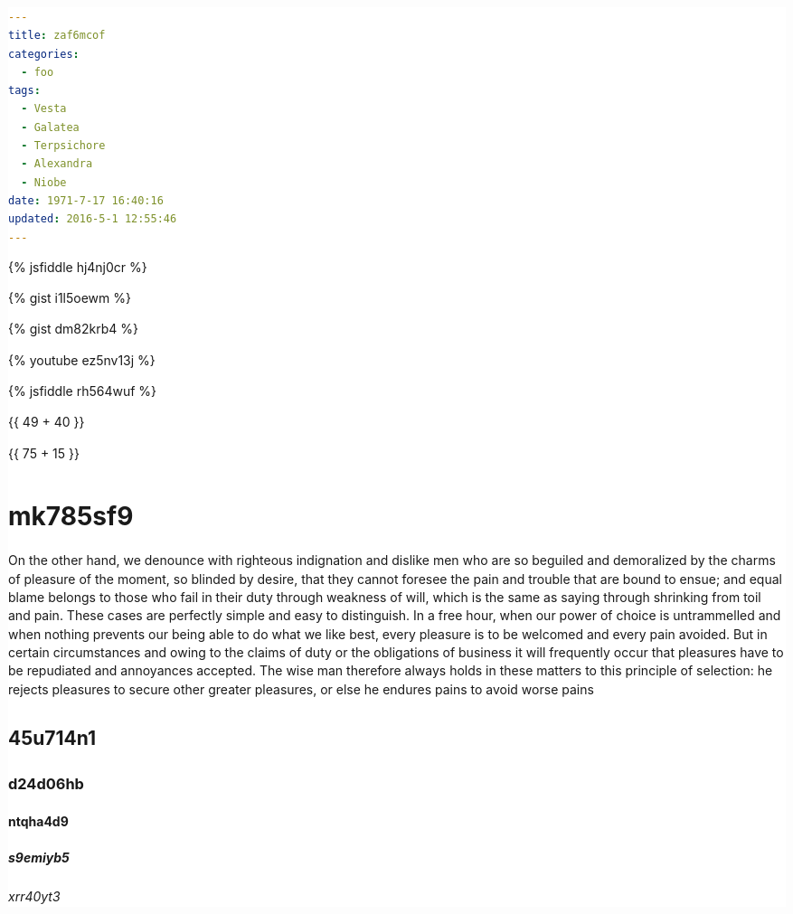 ```yaml
---
title: zaf6mcof
categories:
  - foo
tags:
  - Vesta
  - Galatea
  - Terpsichore
  - Alexandra
  - Niobe
date: 1971-7-17 16:40:16
updated: 2016-5-1 12:55:46
---
```


{% jsfiddle hj4nj0cr %}

{% gist i1l5oewm %}

{% gist dm82krb4 %}

{% youtube ez5nv13j %}

{% jsfiddle rh564wuf %}

{{ 49 + 40 }}

{{ 75 + 15 }}

# mk785sf9

On the other hand, we denounce with righteous indignation and dislike men who are so beguiled and demoralized by the charms of pleasure of the moment, so blinded by desire, that they cannot foresee the pain and trouble that are bound to ensue; and equal blame belongs to those who fail in their duty through weakness of will, which is the same as saying through shrinking from toil and pain. These cases are perfectly simple and easy to distinguish. In a free hour, when our power of choice is untrammelled and when nothing prevents our being able to do what we like best, every pleasure is to be welcomed and every pain avoided. But in certain circumstances and owing to the claims of duty or the obligations of business it will frequently occur that pleasures have to be repudiated and annoyances accepted. The wise man therefore always holds in these matters to this principle of selection: he rejects pleasures to secure other greater pleasures, or else he endures pains to avoid worse pains

## 45u714n1

### d24d06hb

#### ntqha4d9

##### s9emiyb5

###### xrr40yt3
